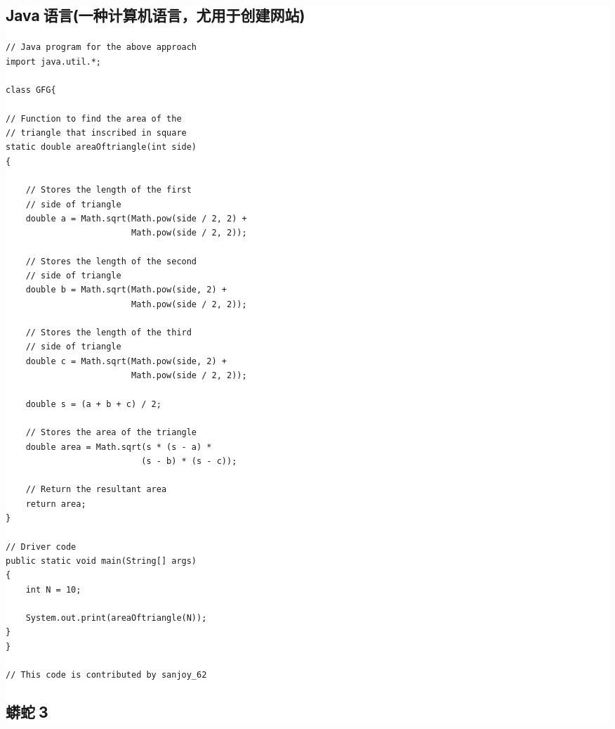 ## Java 语言(一种计算机语言，尤用于创建网站)

```
// Java program for the above approach
import java.util.*;

class GFG{

// Function to find the area of the
// triangle that inscribed in square
static double areaOftriangle(int side)
{

    // Stores the length of the first
    // side of triangle
    double a = Math.sqrt(Math.pow(side / 2, 2) +
                         Math.pow(side / 2, 2));

    // Stores the length of the second
    // side of triangle
    double b = Math.sqrt(Math.pow(side, 2) +
                         Math.pow(side / 2, 2));

    // Stores the length of the third
    // side of triangle
    double c = Math.sqrt(Math.pow(side, 2) +
                         Math.pow(side / 2, 2));

    double s = (a + b + c) / 2;

    // Stores the area of the triangle
    double area = Math.sqrt(s * (s - a) *
                           (s - b) * (s - c));

    // Return the resultant area
    return area;
}

// Driver code
public static void main(String[] args)
{
    int N = 10;

    System.out.print(areaOftriangle(N));
}
}

// This code is contributed by sanjoy_62
```

## 蟒蛇 3
